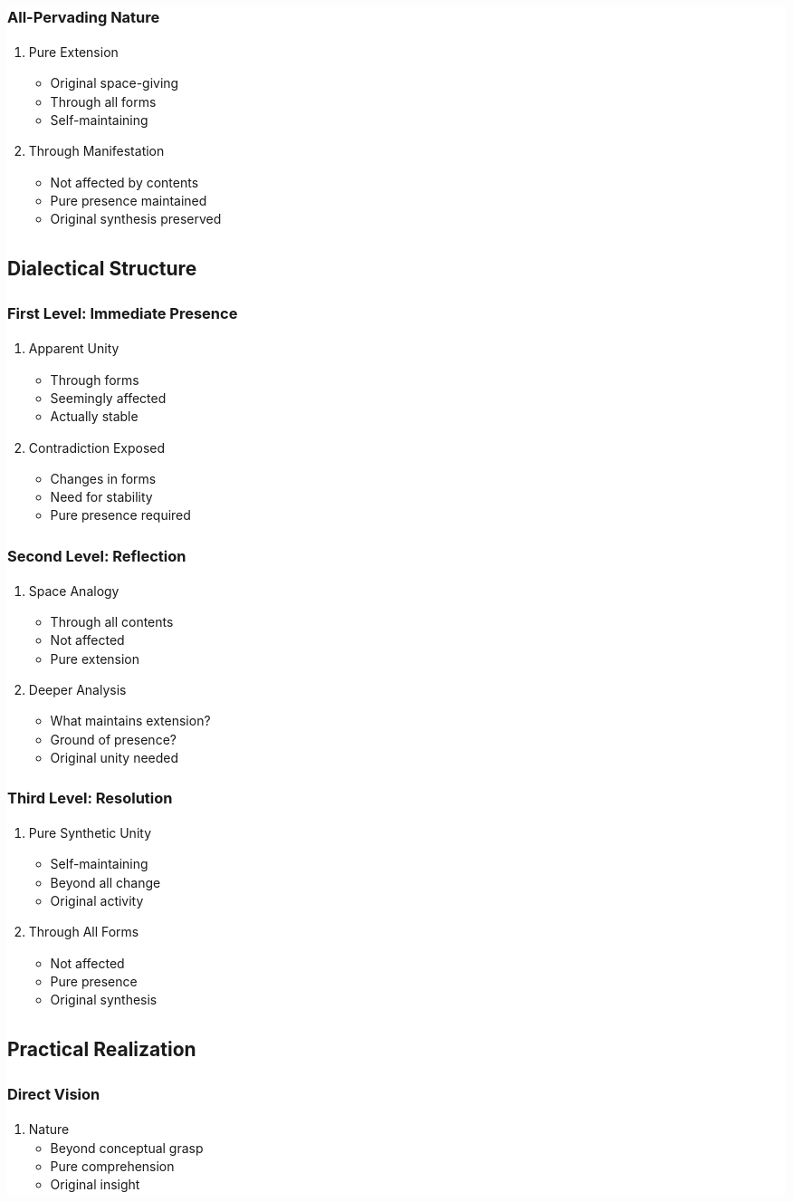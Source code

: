 ### All-Pervading Nature
1. Pure Extension
   - Original space-giving
   - Through all forms
   - Self-maintaining

2. Through Manifestation
   - Not affected by contents
   - Pure presence maintained
   - Original synthesis preserved

## Dialectical Structure

### First Level: Immediate Presence
1. Apparent Unity
   - Through forms
   - Seemingly affected
   - Actually stable

2. Contradiction Exposed
   - Changes in forms
   - Need for stability
   - Pure presence required

### Second Level: Reflection
1. Space Analogy
   - Through all contents
   - Not affected
   - Pure extension

2. Deeper Analysis
   - What maintains extension?
   - Ground of presence?
   - Original unity needed

### Third Level: Resolution
1. Pure Synthetic Unity
   - Self-maintaining
   - Beyond all change
   - Original activity

2. Through All Forms
   - Not affected
   - Pure presence
   - Original synthesis

## Practical Realization

### Direct Vision
1. Nature
   - Beyond conceptual grasp
   - Pure comprehension
   - Original insight
